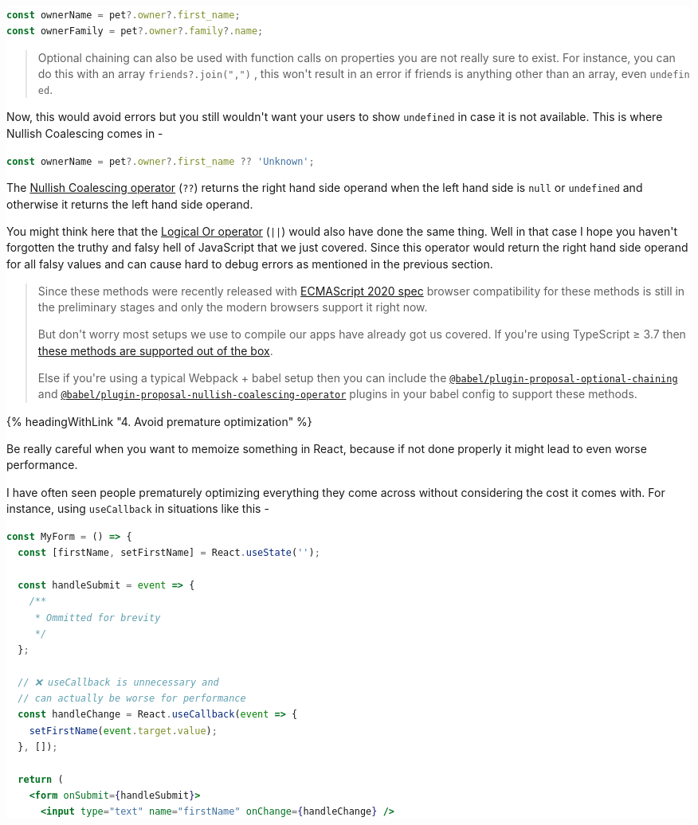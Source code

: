 ```jsx
const ownerName = pet?.owner?.first_name;
const ownerFamily = pet?.owner?.family?.name;
```

> Optional chaining can also be used with function calls on properties you are not really sure to exist. For instance, you can do this with an array `friends?.join(",")` , this won't result in an error if friends is anything other than an array, even `undefined`.

Now, this would avoid errors but you still wouldn't want your users to show `undefined` in case it is not available. This is where Nullish Coalescing comes in -

```jsx
const ownerName = pet?.owner?.first_name ?? 'Unknown';
```

The [Nullish Coalescing operator](https://developer.mozilla.org/en-US/docs/Web/JavaScript/Reference/Operators/Nullish_coalescing_operator) (`??`) returns the right hand side operand when the left hand side is `null` or `undefined` and otherwise it returns the left hand side operand.

You might think here that the [Logical Or operator](https://developer.mozilla.org/en-US/docs/Web/JavaScript/Reference/Operators/Logical_OR) (`||`) would also have done the same thing. Well in that case I hope you haven't forgotten the truthy and falsy hell of JavaScript that we just covered. Since this operator would return the right hand side operand for all falsy values and can cause hard to debug errors as mentioned in the previous section.

> Since these methods were recently released with [ECMAScript 2020 spec](https://auth0.com/blog/javascript-whats-new-es2020/) browser compatibility for these methods is still in the preliminary stages and only the modern browsers support it right now.
>
> But don't worry most setups we use to compile our apps have already got us covered. If you're using TypeScript ≥ 3.7 then [these methods are supported out of the box](https://www.typescriptlang.org/docs/handbook/release-notes/typescript-3-7.html).
>
> Else if you're using a typical Webpack + babel setup then you can include the [`@babel/plugin-proposal-optional-chaining`](https://babeljs.io/docs/en/babel-plugin-proposal-optional-chaining) and [`@babel/plugin-proposal-nullish-coalescing-operator`](https://babeljs.io/docs/en/babel-plugin-proposal-nullish-coalescing-operator) plugins in your babel config to support these methods.







{% headingWithLink "4. Avoid premature optimization" %}

Be really careful when you want to memoize something in React, because if not done properly it might lead to even worse performance.

I have often seen people prematurely optimizing everything they come across without considering the cost it comes with. For instance, using `useCallback` in situations like this -

```jsx
const MyForm = () => {
  const [firstName, setFirstName] = React.useState('');

  const handleSubmit = event => {
    /**
     * Ommitted for brevity
     */
  };
  
  // ❌ useCallback is unnecessary and 
  // can actually be worse for performance
  const handleChange = React.useCallback(event => {
    setFirstName(event.target.value);
  }, []);

  return (
    <form onSubmit={handleSubmit}>
      <input type="text" name="firstName" onChange={handleChange} />
```